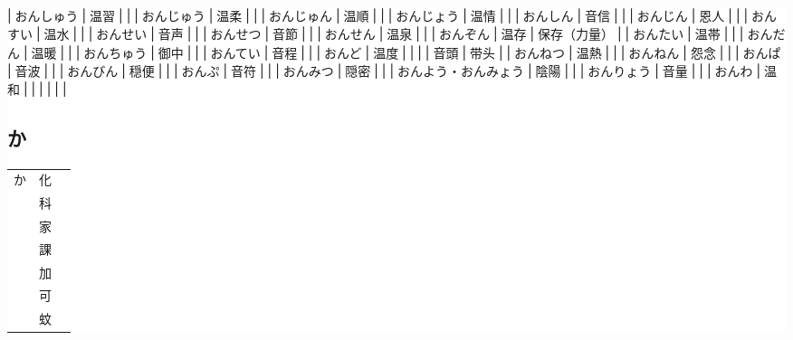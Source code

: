 | おんしゅう           | 温習             |                                                      |
| おんじゅう           | 温柔             |                                                      |
| おんじゅん           | 温順             |                                                      |
| おんじょう           | 温情             |                                                      |
| おんしん             | 音信             |                                                      |
| おんじん             | 恩人             |                                                      |
| おんすい             | 温水             |                                                      |
| おんせい             | 音声             |                                                      |
| おんせつ             | 音節             |                                                      |
| おんせん             | 温泉             |                                                      |
| おんぞん             | 温存             | 保存（力量）                                         |
| おんたい             | 温帯             |                                                      |
| おんだん             | 温暖             |                                                      |
| おんちゅう           | 御中             |                                                      |
| おんてい             | 音程             |                                                      |
| おんど               | 温度             |                                                      |
|                      | 音頭             | 带头                                                 |
| おんねつ             | 温熱             |                                                      |
| おんねん             | 怨念             |                                                      |
| おんぱ               | 音波             |                                                      |
| おんびん             | 穏便             |                                                      |
| おんぷ               | 音符             |                                                      |
| おんみつ             | 隠密             |                                                      |
| おんよう・おんみょう | 陰陽             |                                                      |
| おんりょう           | 音量             |                                                      |
| おんわ               | 温和             |                                                      |
|                      |                  |                                                      |

## か

|                    |                    |                                                          |
| ------------------ | ------------------ | -------------------------------------------------------- |
| か                 | 化                 |                                                          |
|                    | 科                 |                                                          |
|                    | 家                 |                                                          |
|                    | 課                 |                                                          |
|                    | 加                 |                                                          |
|                    | 可                 |                                                          |
|                    | 蚊                 |                                                          |